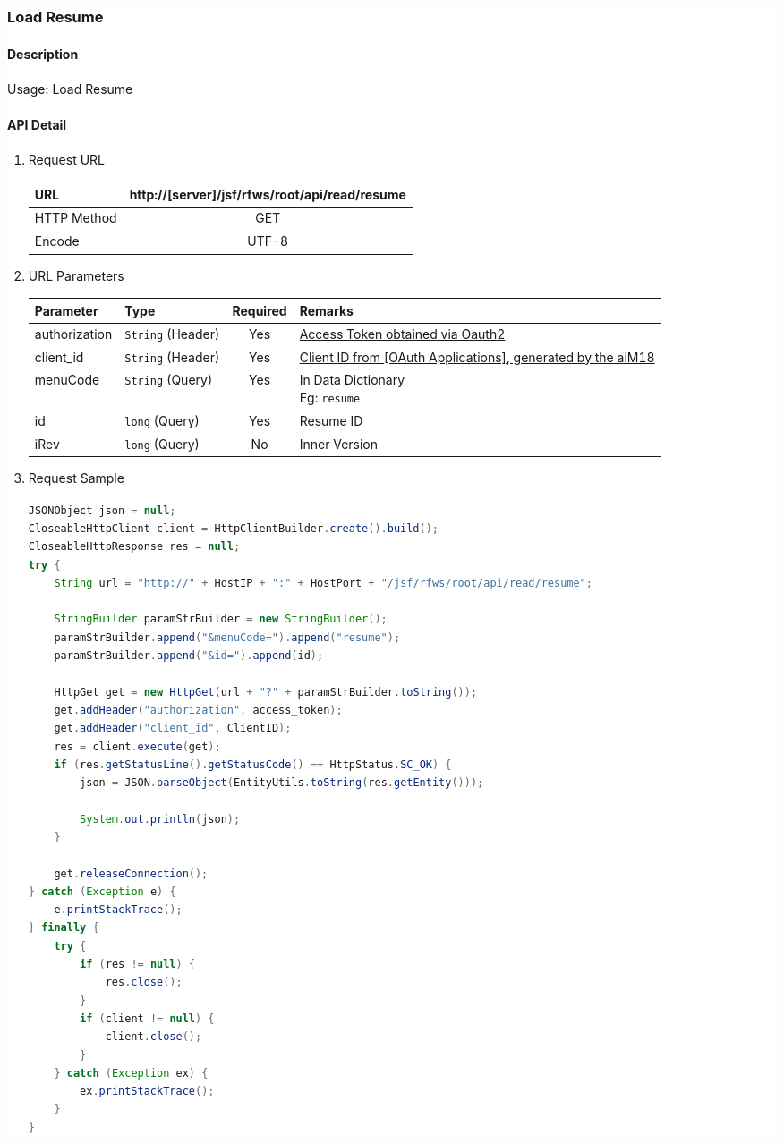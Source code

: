 ### Load Resume

#### Description

Usage: Load Resume

#### API Detail

1.  Request URL

    | URL       | http://[server]/jsf/rfws/root/api/read/resume |
    | --------- | :--------------------------------------: |
    | HTTP Method |                   GET                    |
    | Encode      |                  UTF-8                   |

2.  URL Parameters

    | Parameter            | Type                |  Required  | Remarks                                       |
    | ------------- | ----------------- | :--: | ---------------------------------------- |
    | authorization | `String` (Header) |  Yes | [Access Token obtained via Oauth2](/pages/fe122f/#generate-access-token) |
    | client_id     | `String` (Header) |  Yes | [Client ID from [OAuth Applications], generated by the aiM18](/pages/fe122f/#register-your-app) |
    | menuCode      | `String` (Query)  |  Yes | In Data Dictionary <br/>Eg: `resume` |
    | id            | `long` (Query)    |  Yes | Resume ID    |
    | iRev          | `long` (Query)    |  No  | Inner Version                    |

3.  Request Sample

    ```java
    JSONObject json = null;
    CloseableHttpClient client = HttpClientBuilder.create().build();
    CloseableHttpResponse res = null;
    try {
        String url = "http://" + HostIP + ":" + HostPort + "/jsf/rfws/root/api/read/resume";

        StringBuilder paramStrBuilder = new StringBuilder();
        paramStrBuilder.append("&menuCode=").append("resume");
        paramStrBuilder.append("&id=").append(id);

        HttpGet get = new HttpGet(url + "?" + paramStrBuilder.toString());
        get.addHeader("authorization", access_token);
        get.addHeader("client_id", ClientID);
        res = client.execute(get);
        if (res.getStatusLine().getStatusCode() == HttpStatus.SC_OK) {
            json = JSON.parseObject(EntityUtils.toString(res.getEntity()));

            System.out.println(json);
        }

        get.releaseConnection();
    } catch (Exception e) {
        e.printStackTrace();
    } finally {
        try {
            if (res != null) {
                res.close();
            }
            if (client != null) {
                client.close();
            }
        } catch (Exception ex) {
            ex.printStackTrace();
        }
    }